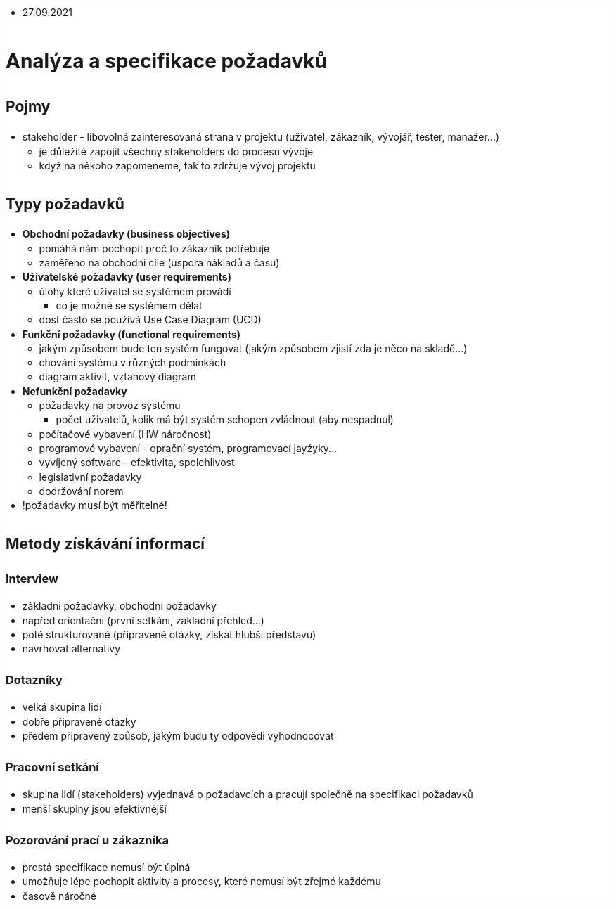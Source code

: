 - 27.09.2021

# Analýza a specifikace požadavků

## Pojmy
- stakeholder - libovolná zainteresovaná strana v projektu (uživatel, zákazník, vývojář, tester, manažer...)
    - je důležité zapojit všechny stakeholders do procesu vývoje
    - když na někoho zapomeneme, tak to zdržuje vývoj projektu

## Typy požadavků
- **Obchodní požadavky (business objectives)**
    - pomáhá nám pochopit proč to zákazník potřebuje
    - zaměřeno na obchodní cíle (úspora nákladů a času)
- **Uživatelské požadavky (user requirements)**
    - úlohy které  uživatel se systémem provádí
        - co je možné se systémem dělat
    - dost často se používá Use Case Diagram (UCD)
- **Funkční požadavky (functional requirements)**
    - jakým způsobem bude ten systém fungovat (jakým způsobem zjistí zda je něco na skladě...)
    - chování systému v různých podmínkách
    - diagram aktivit, vztahový diagram
- **Nefunkční požadavky**
    - požadavky na provoz systému
        - počet uživatelů, kolik má být systém schopen zvládnout (aby nespadnul)
    - počítačové vybavení (HW náročnost)
    - programové vybavení - oprační systém, programovací jayźyky...
    - vyvíjený software - efektivita, spolehlivost
    - legislativní požadavky
    - dodržování norem
- !požadavky musí být měřitelné!

## Metody získávání informací
### Interview
- základní požadavky, obchodní požadavky
- napřed orientační (první setkání, základní přehled...)
- poté strukturované (připravené otázky, získat hlubší představu)
- navrhovat alternativy
### Dotazníky
- velká skupina lidí
- dobře připravené otázky
- předem připravený způsob, jakým budu ty odpovědi vyhodnocovat
### Pracovní setkání
- skupina lidí (stakeholders) vyjednává o požadavcích a pracují společně na specifikaci požadavků
- menší skupiny jsou efektivnější
### Pozorování prací u zákazníka
- prostá specifikace nemusí být úplná
- umožňuje lépe pochopit aktivity a procesy, které nemusí být zřejmé každému
- časově náročné
